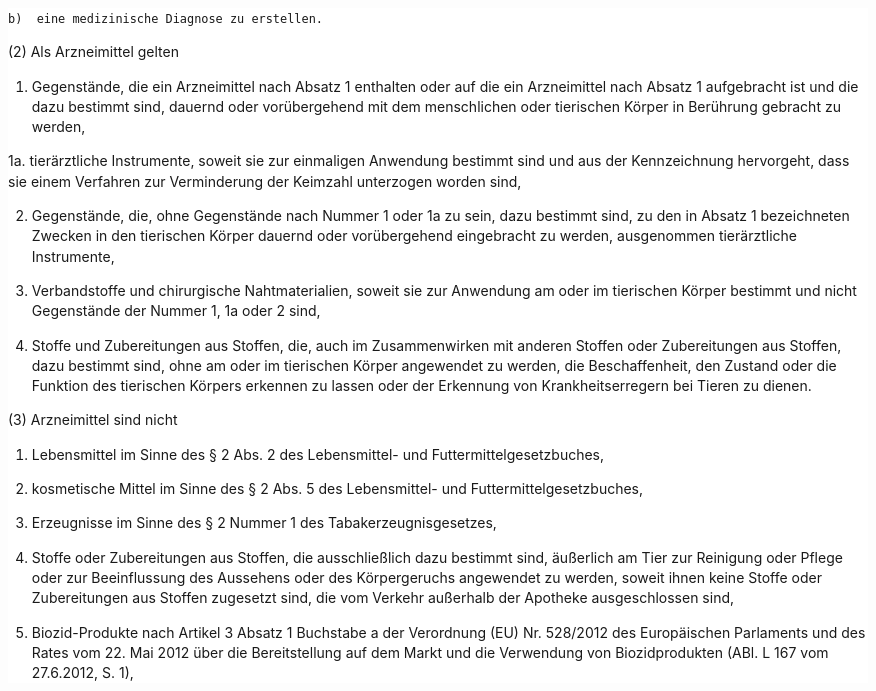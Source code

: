 
    b)  eine medizinische Diagnose zu erstellen.







(2) Als Arzneimittel gelten

1.  Gegenstände, die ein Arzneimittel nach Absatz 1 enthalten oder auf die
    ein Arzneimittel nach Absatz 1 aufgebracht ist und die dazu bestimmt
    sind, dauernd oder vorübergehend mit dem menschlichen oder tierischen
    Körper in Berührung gebracht zu werden,


1a. tierärztliche Instrumente, soweit sie zur einmaligen Anwendung
    bestimmt sind und aus der Kennzeichnung hervorgeht, dass sie einem
    Verfahren zur Verminderung der Keimzahl unterzogen worden sind,


2.  Gegenstände, die, ohne Gegenstände nach Nummer 1 oder 1a zu sein, dazu
    bestimmt sind, zu den in Absatz 1 bezeichneten Zwecken in den
    tierischen Körper dauernd oder vorübergehend eingebracht zu werden,
    ausgenommen tierärztliche Instrumente,


3.  Verbandstoffe und chirurgische Nahtmaterialien, soweit sie zur
    Anwendung am oder im tierischen Körper bestimmt und nicht Gegenstände
    der Nummer 1, 1a oder 2 sind,


4.  Stoffe und Zubereitungen aus Stoffen, die, auch im Zusammenwirken mit
    anderen Stoffen oder Zubereitungen aus Stoffen, dazu bestimmt sind,
    ohne am oder im tierischen Körper angewendet zu werden, die
    Beschaffenheit, den Zustand oder die Funktion des tierischen Körpers
    erkennen zu lassen oder der Erkennung von Krankheitserregern bei
    Tieren zu dienen.




(3) Arzneimittel sind nicht

1.  Lebensmittel im Sinne des § 2 Abs. 2 des Lebensmittel- und
    Futtermittelgesetzbuches,


2.  kosmetische Mittel im Sinne des § 2 Abs. 5 des Lebensmittel- und
    Futtermittelgesetzbuches,


3.  Erzeugnisse im Sinne des § 2 Nummer 1 des Tabakerzeugnisgesetzes,


4.  Stoffe oder Zubereitungen aus Stoffen, die ausschließlich dazu
    bestimmt sind, äußerlich am Tier zur Reinigung oder Pflege oder zur
    Beeinflussung des Aussehens oder des Körpergeruchs angewendet zu
    werden, soweit ihnen keine Stoffe oder Zubereitungen aus Stoffen
    zugesetzt sind, die vom Verkehr außerhalb der Apotheke ausgeschlossen
    sind,


5.  Biozid-Produkte nach Artikel 3 Absatz 1 Buchstabe a der Verordnung
    (EU) Nr. 528/2012 des Europäischen Parlaments und des Rates vom 22.
    Mai 2012 über die Bereitstellung auf dem Markt und die Verwendung von
    Biozidprodukten (ABl. L 167 vom 27.6.2012, S. 1),
